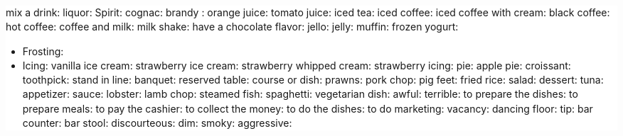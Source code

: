 mix a drink: 
liquor: 
Spirit: 
cognac: 
brandy : 
orange juice: 
tomato juice: 
iced tea: 
iced coffee: 
iced coffee with cream: 
black coffee: 
hot coffee: 
coffee and milk: 
milk shake: 
have a chocolate flavor: 
jello: 
jelly: 
muffin: 
frozen yogurt:  
* Frosting: 
* Icing: 
vanilla ice cream: 
strawberry ice cream: 
strawberry whipped cream: 
strawberry icing: 
pie: 
apple pie: 
croissant: 
toothpick: 
stand in line: 
banquet: 
reserved table: 
course or dish: 
prawns: 
pork chop: 
pig feet: 
fried rice: 
salad: 
dessert: 
tuna: 
appetizer: 
sauce: 
lobster: 
lamb chop: 
steamed fish: 
spaghetti: 
vegetarian dish: 
awful: 
terrible: 
to prepare the dishes: 
to prepare meals: 
to pay the cashier: 
to collect the money: 
to do the dishes: 
to do marketing: 
vacancy: 
dancing floor: 
tip: 
bar counter: 
bar stool: 
discourteous: 
dim: 
smoky: 
aggressive:  